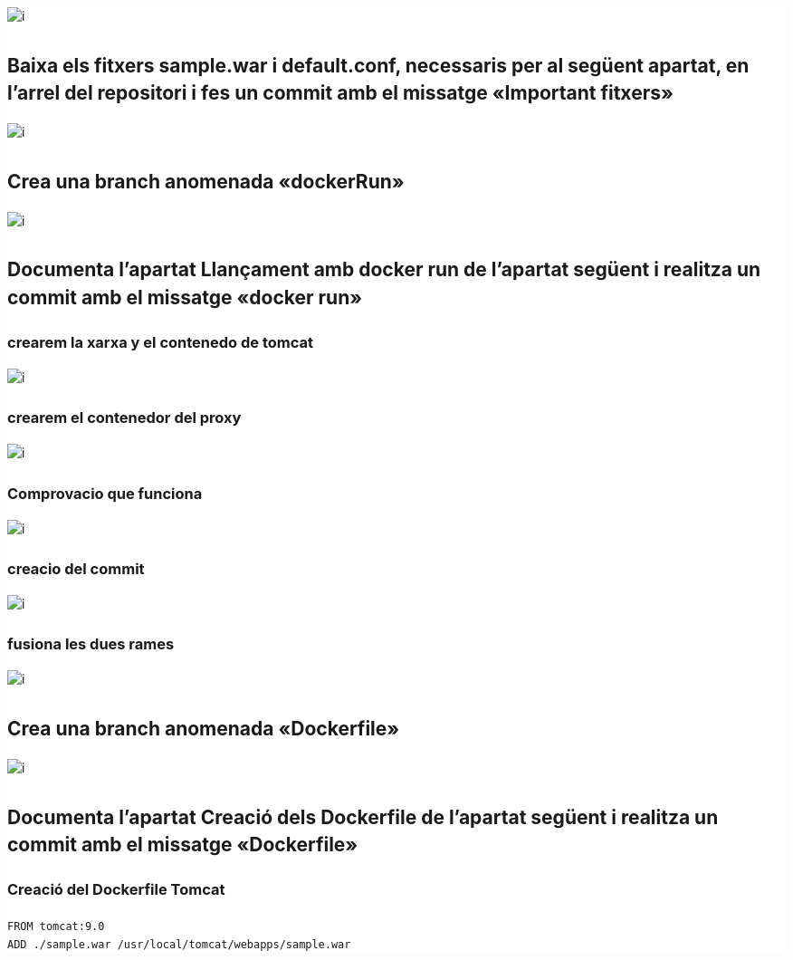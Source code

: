 ![i](images/4.png)

## Baixa els fitxers sample.war i default.conf, necessaris per al següent apartat, en l’arrel del repositori i fes un commit amb el missatge «Important fitxers»

![i](images/5.png)

## Crea una branch anomenada «dockerRun»

![i](images/6.png)

## Documenta l’apartat Llançament amb docker run de l’apartat següent i realitza un commit amb el missatge «docker run»

### crearem la xarxa y el contenedo de tomcat

![i](images/7.png)

### crearem el contenedor del proxy

![i](images/8.png)

### Comprovacio que funciona

![i](images/9.png)

### creacio del commit

![i](images/10.png)

### fusiona les dues rames

![i](images/22.png)

## Crea una branch anomenada «Dockerfile»

![i](images/12.png)

## Documenta l’apartat Creació dels Dockerfile de l’apartat següent i realitza un commit amb el missatge «Dockerfile»

### Creació del Dockerfile Tomcat

```properties
FROM tomcat:9.0
ADD ./sample.war /usr/local/tomcat/webapps/sample.war
```
